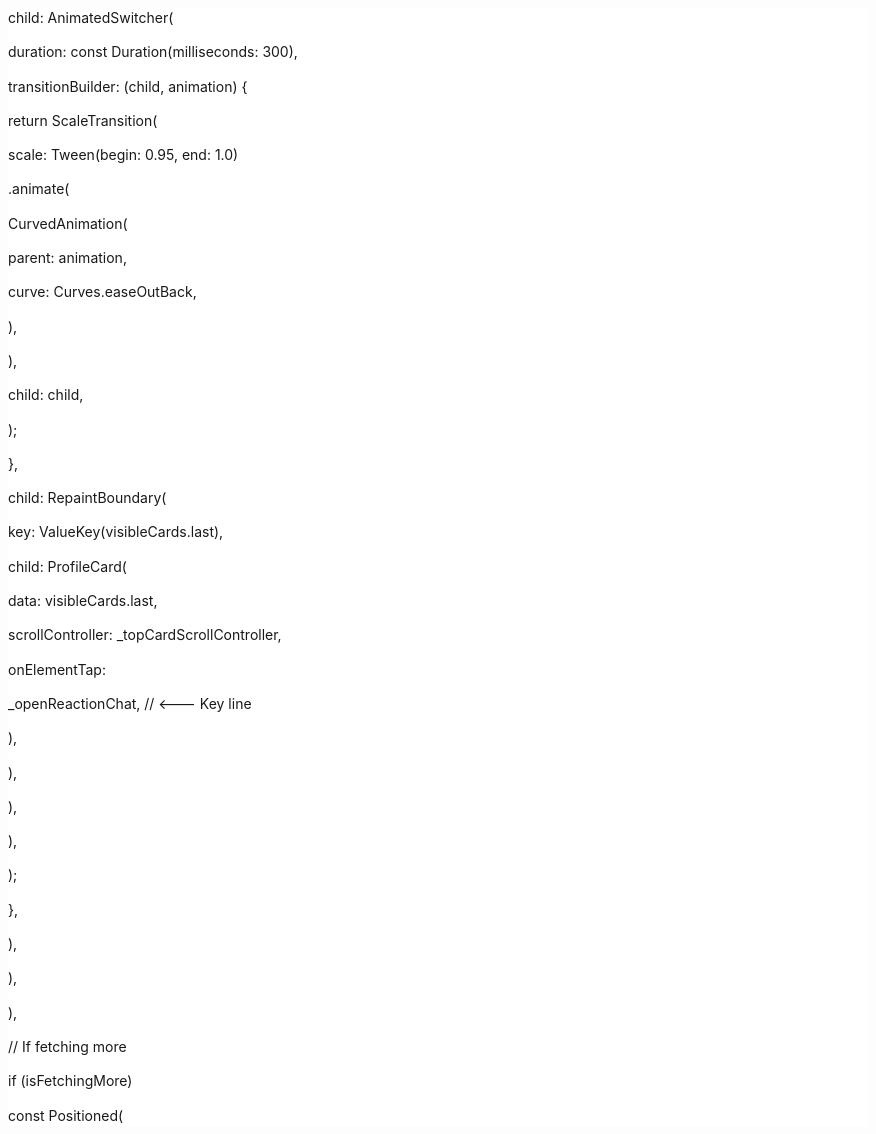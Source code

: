 child: AnimatedSwitcher(

duration: const Duration(milliseconds: 300),

transitionBuilder: (child, animation) {

return ScaleTransition(

scale: Tween<double>(begin: 0.95, end: 1.0)

.animate(

CurvedAnimation(

parent: animation,

curve: Curves.easeOutBack,

),

),

child: child,

);

},

child: RepaintBoundary(

key: ValueKey(visibleCards.last),

child: ProfileCard(

data: visibleCards.last,

scrollController: _topCardScrollController,

onElementTap:

_openReactionChat, // <--- Key line

),

),

),

),

);

},

),

),

),

// If fetching more

if (isFetchingMore)

const Positioned(
